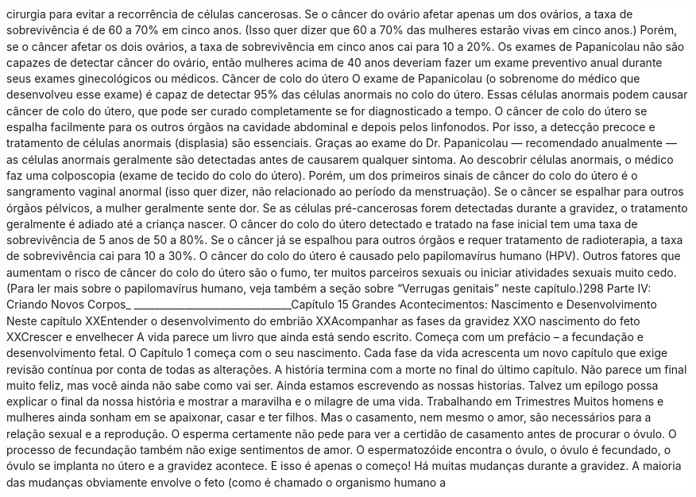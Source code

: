 cirurgia para evitar a recorrência de células cancerosas.
Se o câncer do ovário afetar apenas um dos ovários, a taxa de
sobrevivência é de 60 a 70% em cinco anos. (Isso quer dizer que 60 a
70% das mulheres estarão vivas em cinco anos.) Porém, se o câncer
afetar os dois ovários, a taxa de sobrevivência em cinco anos cai para
10 a 20%. Os exames de Papanicolau não são capazes de detectar
câncer do ovário, então mulheres acima de 40 anos deveriam fazer
um exame preventivo anual durante seus exames ginecológicos ou
médicos.
Câncer de colo do útero
O exame de Papanicolau (o sobrenome do médico que desenvolveu
esse exame) é capaz de detectar 95% das células anormais no colo do
útero. Essas células anormais podem causar câncer de colo do útero,
que pode ser curado completamente se for diagnosticado a tempo. O
câncer de colo do útero se espalha facilmente para os outros órgãos
na cavidade abdominal e depois pelos linfonodos. Por isso, a detecção
precoce e tratamento de células anormais (displasia) são essenciais.
Graças ao exame do Dr. Papanicolau — recomendado anualmente —
as células anormais geralmente são detectadas antes de causarem
qualquer sintoma. Ao descobrir células anormais, o médico faz
uma colposcopia (exame de tecido do colo do útero). Porém, um
dos primeiros sinais de câncer do colo do útero é o sangramento
vaginal anormal (isso quer dizer, não relacionado ao período da
menstruação). Se o câncer se espalhar para outros órgãos pélvicos, a
mulher geralmente sente dor.
Se as células pré-cancerosas forem detectadas durante a gravidez,
o tratamento geralmente é adiado até a criança nascer. O câncer
do colo do útero detectado e tratado na fase inicial tem uma taxa
de sobrevivência de 5 anos de 50 a 80%. Se o câncer já se espalhou
para outros órgãos e requer tratamento de radioterapia, a taxa de
sobrevivência cai para 10 a 30%.
O câncer do colo do útero é causado pelo papilomavírus humano
(HPV). Outros fatores que aumentam o risco de câncer do colo do
útero são o fumo, ter muitos parceiros sexuais ou iniciar atividades
sexuais muito cedo. (Para ler mais sobre o papilomavírus humano,
veja também a seção sobre “Verrugas genitais” neste capítulo.)298 Parte IV: Criando Novos Corpos_ _______________________________Capítulo 15
Grandes Acontecimentos:
Nascimento e Desenvolvimento
Neste capítulo
XXEntender o desenvolvimento do embrião
XXAcompanhar as fases da gravidez
XXO nascimento do feto
XXCrescer e envelhecer
A
vida parece um livro que ainda está sendo escrito. Começa com
um prefácio – a fecundação e desenvolvimento fetal. O
Capítulo 1 começa com o seu nascimento. Cada fase da vida
acrescenta um novo capítulo que exige revisão contínua por conta de
todas as alterações. A história termina com a morte no final do
último capítulo. Não parece um final muito feliz, mas você ainda não
sabe como vai ser. Ainda estamos escrevendo as nossas historias.
Talvez um epílogo possa explicar o final da nossa história e mostrar a
maravilha e o milagre de uma vida.
Trabalhando em Trimestres
Muitos homens e mulheres ainda sonham em se apaixonar, casar e
ter filhos. Mas o casamento, nem mesmo o amor, são necessários
para a relação sexual e a reprodução. O esperma certamente não
pede para ver a certidão de casamento antes de procurar o óvulo. O
processo de fecundação também não exige sentimentos de amor. O
espermatozóide encontra o óvulo, o óvulo é fecundado, o óvulo se
implanta no útero e a gravidez acontece. E isso é apenas o começo!
Há muitas mudanças durante a gravidez. A maioria das mudanças
obviamente envolve o feto (como é chamado o organismo humano a